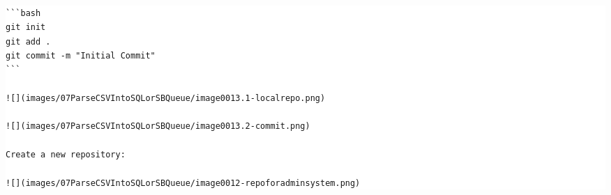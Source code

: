     ```bash
    git init
    git add .
    git commit -m "Initial Commit"
    ```  

    ![](images/07ParseCSVIntoSQLorSBQueue/image0013.1-localrepo.png)

    ![](images/07ParseCSVIntoSQLorSBQueue/image0013.2-commit.png)

    Create a new repository:

    ![](images/07ParseCSVIntoSQLorSBQueue/image0012-repoforadminsystem.png)  
